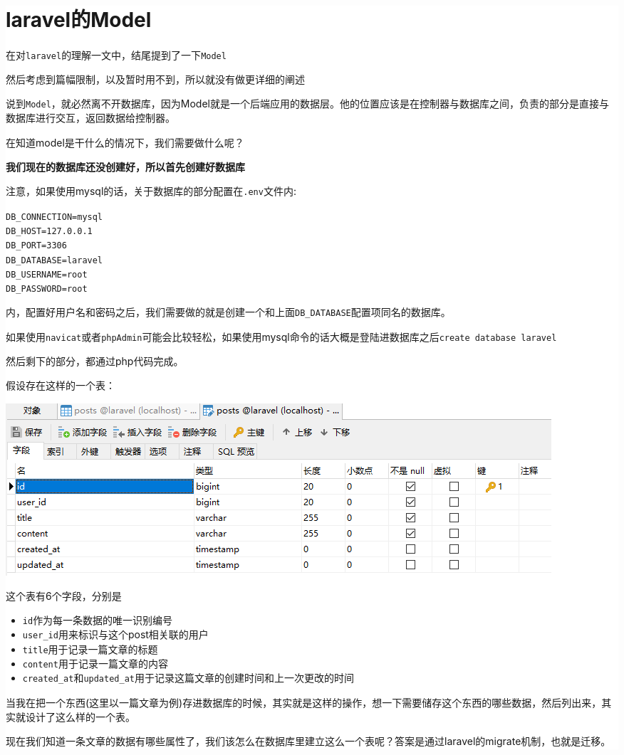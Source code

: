 # laravel的Model

在对`laravel`的理解一文中，结尾提到了一下`Model`

然后考虑到篇幅限制，以及暂时用不到，所以就没有做更详细的阐述

说到`Model`，就必然离不开数据库，因为Model就是一个后端应用的数据层。他的位置应该是在控制器与数据库之间，负责的部分是直接与数据库进行交互，返回数据给控制器。

在知道model是干什么的情况下，我们需要做什么呢？

**我们现在的数据库还没创建好，所以首先创建好数据库**

注意，如果使用mysql的话，关于数据库的部分配置在`.env`文件内:

```
DB_CONNECTION=mysql
DB_HOST=127.0.0.1
DB_PORT=3306
DB_DATABASE=laravel
DB_USERNAME=root
DB_PASSWORD=root
```

内，配置好用户名和密码之后，我们需要做的就是创建一个和上面`DB_DATABASE`配置项同名的数据库。

如果使用`navicat`或者`phpAdmin`可能会比较轻松，如果使用mysql命令的话大概是登陆进数据库之后`create database laravel`

然后剩下的部分，都通过php代码完成。

假设存在这样的一个表：

![image-20200130190618309](images/10.png)

这个表有6个字段，分别是

- `id`作为每一条数据的唯一识别编号
- `user_id`用来标识与这个post相关联的用户
- `title`用于记录一篇文章的标题
- `content`用于记录一篇文章的内容
- `created_at`和`updated_at`用于记录这篇文章的创建时间和上一次更改的时间

当我在把一个东西(这里以一篇文章为例)存进数据库的时候，其实就是这样的操作，想一下需要储存这个东西的哪些数据，然后列出来，其实就设计了这么样的一个表。

现在我们知道一条文章的数据有哪些属性了，我们该怎么在数据库里建立这么一个表呢？答案是通过laravel的migrate机制，也就是迁移。

